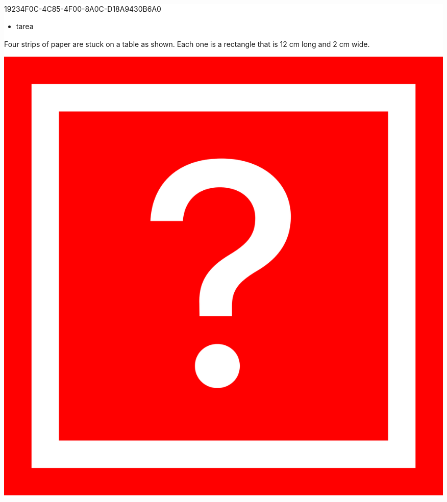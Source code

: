 <p>19234F0C-4C85-4F00-8A0C-D18A9430B6A0</p>
</div>
<div class='topics'>
<ul>
<li>
tarea
</li>
</ul>
</div>
<div class='question question'>

Four strips of paper are stuck on a table as shown. Each one is a rectangle that is $12 \ \text{cm}$ long and $2 \ \text{cm}$ wide.

![missing image](/papers/missing_image.svg)
